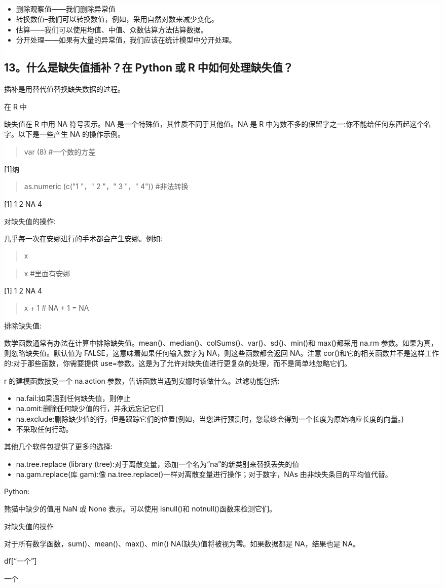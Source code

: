 *   删除观察值——我们删除异常值
*   转换数值–我们可以转换数值，例如，采用自然对数来减少变化。
*   估算——我们可以使用均值、中值、众数估算方法估算数据。
*   分开处理——如果有大量的异常值，我们应该在统计模型中分开处理。

## 13。什么是缺失值插补？在 Python 或 R 中如何处理缺失值？

插补是用替代值替换缺失数据的过程。

在 R 中

缺失值在 R 中用 NA 符号表示。NA 是一个特殊值，其性质不同于其他值。NA 是 R 中为数不多的保留字之一:你不能给任何东西起这个名字。以下是一些产生 NA 的操作示例。

> var (8) #一个数的方差

[1]纳

> as.numeric (c("1 "，" 2 "，" 3 "，" 4")) #非法转换

[1] 1 2 NA 4

对缺失值的操作:

几乎每一次在安娜进行的手术都会产生安娜。例如:

> x

> x #里面有安娜

[1] 1 2 NA 4

> x + 1 # NA + 1 = NA

排除缺失值:

数学函数通常有办法在计算中排除缺失值。mean()、median()、colSums()、var()、sd()、min()和 max()都采用 na.rm 参数。如果为真，则忽略缺失值。默认值为 FALSE，这意味着如果任何输入数字为 NA，则这些函数都会返回 NA。注意 cor()和它的相关函数并不是这样工作的:对于那些函数，你需要提供 use=参数。这是为了允许对缺失值进行更复杂的处理，而不是简单地忽略它们。

r 的建模函数接受一个 na.action 参数，告诉函数当遇到安娜时该做什么。过滤功能包括:

*   na.fail:如果遇到任何缺失值，则停止
*   na.omit:删除任何缺少值的行，并永远忘记它们
*   na.exclude:删除缺少值的行，但是跟踪它们的位置(例如，当您进行预测时，您最终会得到一个长度为原始响应长度的向量。)
*   不采取任何行动。

其他几个软件包提供了更多的选择:

*   na.tree.replace (library (tree):对于离散变量，添加一个名为“na”的新类别来替换丢失的值
*   na.gam.replace(库 gam):像 na.tree.replace()一样对离散变量进行操作；对于数字，NAs 由非缺失条目的平均值代替。

Python:

熊猫中缺少的值用 NaN 或 None 表示。可以使用 isnull()和 notnull()函数来检测它们。

对缺失值的操作

对于所有数学函数，sum()、mean()、max()、min() NA(缺失)值将被视为零。如果数据都是 NA，结果也是 NA。

df[“一个”]

一个

